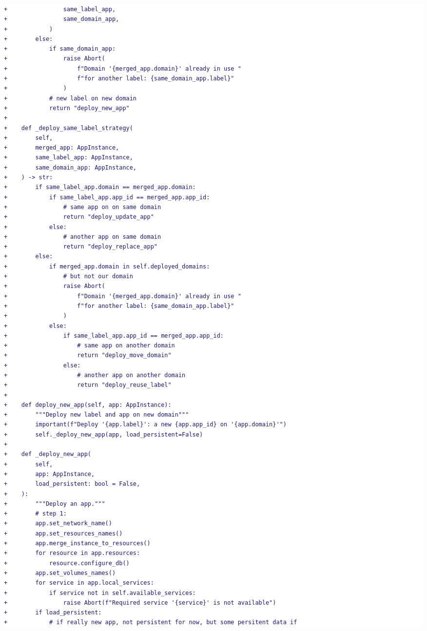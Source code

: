 ```diff
+                same_label_app,
+                same_domain_app,
+            )
+        else:
+            if same_domain_app:
+                raise Abort(
+                    f"Domain '{merged_app.domain}' already in use "
+                    f"for another label: {same_domain_app.label}"
+                )
+            # new label on new domain
+            return "deploy_new_app"
+
+    def _deploy_same_label_strategy(
+        self,
+        merged_app: AppInstance,
+        same_label_app: AppInstance,
+        same_domain_app: AppInstance,
+    ) -> str:
+        if same_label_app.domain == merged_app.domain:
+            if same_label_app.app_id == merged_app.app_id:
+                # same app on on same domain
+                return "deploy_update_app"
+            else:
+                # another app on same domain
+                return "deploy_replace_app"
+        else:
+            if merged_app.domain in self.deployed_domains:
+                # but not our domain
+                raise Abort(
+                    f"Domain '{merged_app.domain}' already in use "
+                    f"for another label: {same_domain_app.label}"
+                )
+            else:
+                if same_label_app.app_id == merged_app.app_id:
+                    # same app on another domain
+                    return "deploy_move_domain"
+                else:
+                    # another app on another domain
+                    return "deploy_reuse_label"
+
+    def deploy_new_app(self, app: AppInstance):
+        """Deploy new label and app on new domain"""
+        important(f"Deploy '{app.label}': a new {app.app_id} on '{app.domain}'")
+        self._deploy_new_app(app, load_persistent=False)
+
+    def _deploy_new_app(
+        self,
+        app: AppInstance,
+        load_persistent: bool = False,
+    ):
+        """Deploy an app."""
+        # step 1:
+        app.set_network_name()
+        app.set_resources_names()
+        app.merge_instance_to_resources()
+        for resource in app.resources:
+            resource.configure_db()
+        app.set_volumes_names()
+        for service in app.local_services:
+            if service not in self.available_services:
+                raise Abort(f"Required service '{service}' is not available")
+        if load_persistent:
+            # if really new app, not persistent for now, but some persitent data if
```